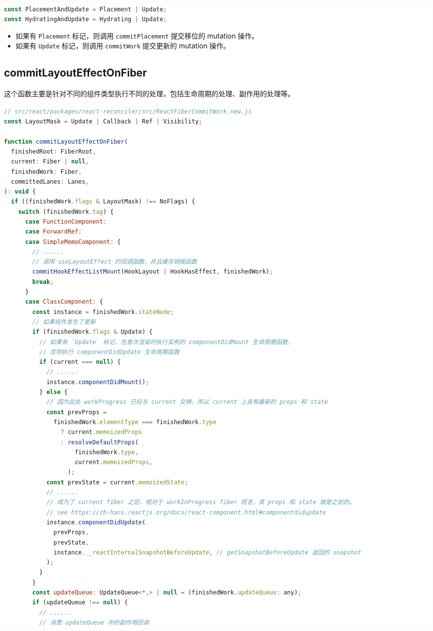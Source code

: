 ```js
const PlacementAndUpdate = Placement | Update;
const HydratingAndUpdate = Hydrating | Update;
```

- 如果有 `Placement` 标记，则调用 `commitPlacement` 提交移位的 mutation 操作。
- 如果有 `Update` 标记，则调用 `commitWork` 提交更新的 mutation 操作。

## commitLayoutEffectOnFiber

这个函数主要是针对不同的组件类型执行不同的处理，包括生命周期的处理、副作用的处理等。

```js
// src/react/packages/react-reconciler/src/ReactFiberCommitWork.new.js
const LayoutMask = Update | Callback | Ref | Visibility;

function commitLayoutEffectOnFiber(
  finishedRoot: FiberRoot, 
  current: Fiber | null,
  finishedWork: Fiber,
  committedLanes: Lanes,
): void {
  if ((finishedWork.flags & LayoutMask) !== NoFlags) {
    switch (finishedWork.tag) {
      case FunctionComponent:
      case ForwardRef:
      case SimpleMemoComponent: {
        // ......
        // 调用 useLayoutEffect 的回调函数，并且缓存销毁函数
        commitHookEffectListMount(HookLayout | HookHasEffect, finishedWork);
        break;
      }
      case ClassComponent: {
        const instance = finishedWork.stateNode;
        // 如果组件发生了更新
        if (finishedWork.flags & Update) {
          // 如果有 `Update` 标记，在首次渲染时执行实例的 componentDidMount 生命周期函数，
          // 否则执行 componentDidUpdate 生命周期函数
          if (current === null) {
            // ......
            instance.componentDidMount();
          } else {
            // 因为此处 workProgress 已经与 current 交换，所以 current 上具有最新的 props 和 state
            const prevProps =
              finishedWork.elementType === finishedWork.type
                ? current.memoizedProps
                : resolveDefaultProps(
                    finishedWork.type,
                    current.memoizedProps,
                  );
            const prevState = current.memoizedState;
            // ......
            // 成为了 current fiber 之后，相对于 workInProgress fiber 而言，其 props 和 state 就是之前的。
            // see https://zh-hans.reactjs.org/docs/react-component.html#componentdidupdate
            instance.componentDidUpdate(
              prevProps,
              prevState,
              instance.__reactInternalSnapshotBeforeUpdate, // getSnapshotBeforeUpdate 返回的 snapshot
            );
          }
        }
        const updateQueue: UpdateQueue<*,> | null = (finishedWork.updateQueue: any);
        if (updateQueue !== null) {
          // ......
          // 消费 updateQueue 中的副作用回调
```